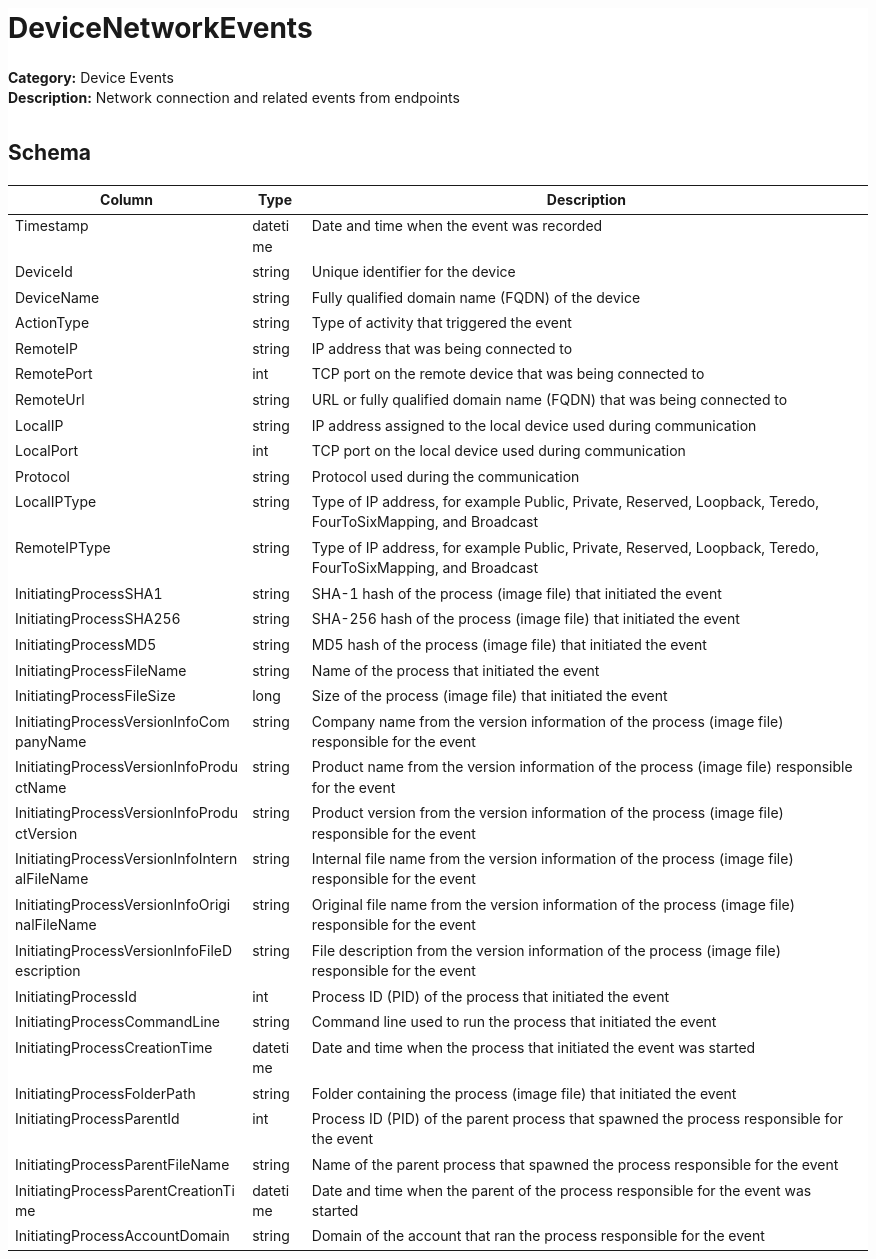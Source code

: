 # DeviceNetworkEvents

**Category:** Device Events  
**Description:** Network connection and related events from endpoints

## Schema

| Column | Type | Description |
|--------|------|-------------|
| Timestamp | datetime | Date and time when the event was recorded |
| DeviceId | string | Unique identifier for the device |
| DeviceName | string | Fully qualified domain name (FQDN) of the device |
| ActionType | string | Type of activity that triggered the event |
| RemoteIP | string | IP address that was being connected to |
| RemotePort | int | TCP port on the remote device that was being connected to |
| RemoteUrl | string | URL or fully qualified domain name (FQDN) that was being connected to |
| LocalIP | string | IP address assigned to the local device used during communication |
| LocalPort | int | TCP port on the local device used during communication |
| Protocol | string | Protocol used during the communication |
| LocalIPType | string | Type of IP address, for example Public, Private, Reserved, Loopback, Teredo, FourToSixMapping, and Broadcast |
| RemoteIPType | string | Type of IP address, for example Public, Private, Reserved, Loopback, Teredo, FourToSixMapping, and Broadcast |
| InitiatingProcessSHA1 | string | SHA-1 hash of the process (image file) that initiated the event |
| InitiatingProcessSHA256 | string | SHA-256 hash of the process (image file) that initiated the event |
| InitiatingProcessMD5 | string | MD5 hash of the process (image file) that initiated the event |
| InitiatingProcessFileName | string | Name of the process that initiated the event |
| InitiatingProcessFileSize | long | Size of the process (image file) that initiated the event |
| InitiatingProcessVersionInfoCompanyName | string | Company name from the version information of the process (image file) responsible for the event |
| InitiatingProcessVersionInfoProductName | string | Product name from the version information of the process (image file) responsible for the event |
| InitiatingProcessVersionInfoProductVersion | string | Product version from the version information of the process (image file) responsible for the event |
| InitiatingProcessVersionInfoInternalFileName | string | Internal file name from the version information of the process (image file) responsible for the event |
| InitiatingProcessVersionInfoOriginalFileName | string | Original file name from the version information of the process (image file) responsible for the event |
| InitiatingProcessVersionInfoFileDescription | string | File description from the version information of the process (image file) responsible for the event |
| InitiatingProcessId | int | Process ID (PID) of the process that initiated the event |
| InitiatingProcessCommandLine | string | Command line used to run the process that initiated the event |
| InitiatingProcessCreationTime | datetime | Date and time when the process that initiated the event was started |
| InitiatingProcessFolderPath | string | Folder containing the process (image file) that initiated the event |
| InitiatingProcessParentId | int | Process ID (PID) of the parent process that spawned the process responsible for the event |
| InitiatingProcessParentFileName | string | Name of the parent process that spawned the process responsible for the event |
| InitiatingProcessParentCreationTime | datetime | Date and time when the parent of the process responsible for the event was started |
| InitiatingProcessAccountDomain | string | Domain of the account that ran the process responsible for the event |